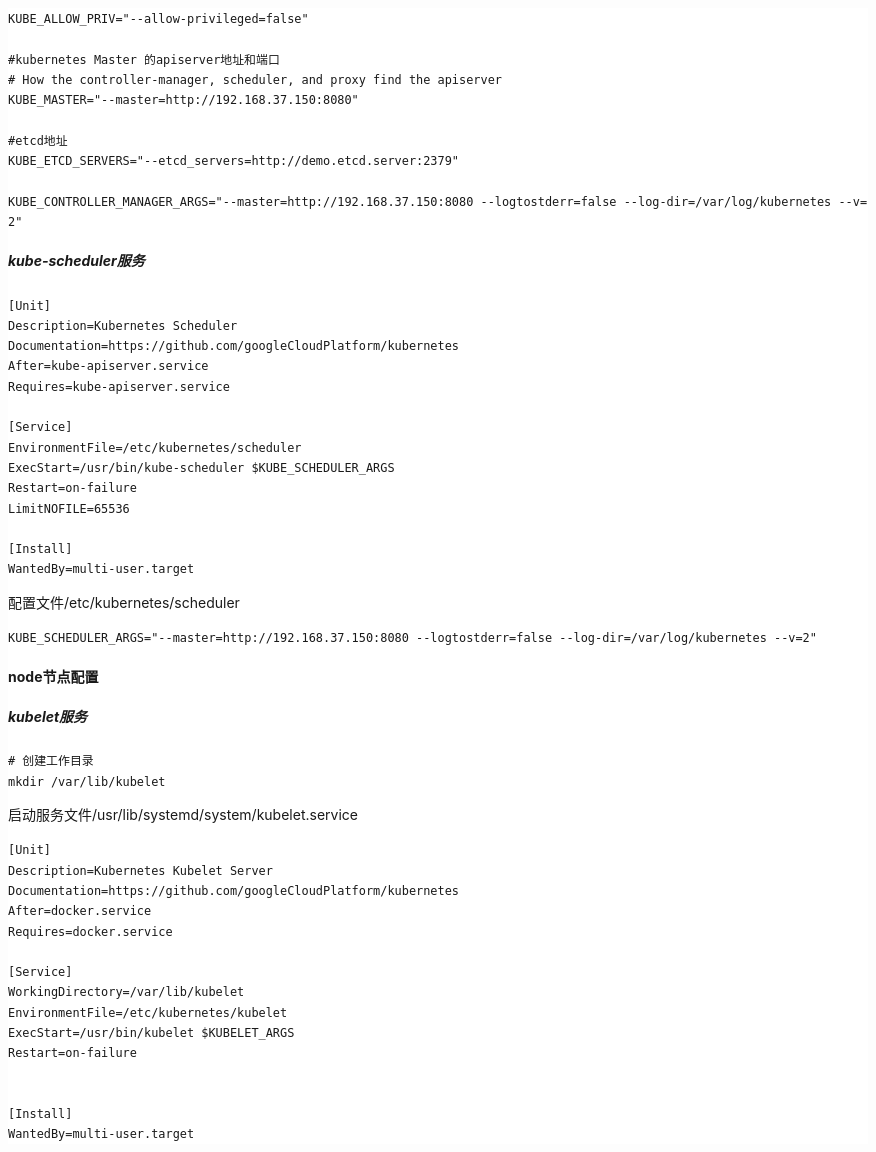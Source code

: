 ```
KUBE_ALLOW_PRIV="--allow-privileged=false"

#kubernetes Master 的apiserver地址和端口
# How the controller-manager, scheduler, and proxy find the apiserver
KUBE_MASTER="--master=http://192.168.37.150:8080"

#etcd地址
KUBE_ETCD_SERVERS="--etcd_servers=http://demo.etcd.server:2379"

KUBE_CONTROLLER_MANAGER_ARGS="--master=http://192.168.37.150:8080 --logtostderr=false --log-dir=/var/log/kubernetes --v=2"
```

##### kube-scheduler服务
```
[Unit]
Description=Kubernetes Scheduler
Documentation=https://github.com/googleCloudPlatform/kubernetes
After=kube-apiserver.service
Requires=kube-apiserver.service

[Service]
EnvironmentFile=/etc/kubernetes/scheduler
ExecStart=/usr/bin/kube-scheduler $KUBE_SCHEDULER_ARGS
Restart=on-failure
LimitNOFILE=65536

[Install]
WantedBy=multi-user.target
```

配置文件/etc/kubernetes/scheduler
```
KUBE_SCHEDULER_ARGS="--master=http://192.168.37.150:8080 --logtostderr=false --log-dir=/var/log/kubernetes --v=2"
```

#### node节点配置
##### kubelet服务
```
# 创建工作目录
mkdir /var/lib/kubelet
```

启动服务文件/usr/lib/systemd/system/kubelet.service
```
[Unit]
Description=Kubernetes Kubelet Server
Documentation=https://github.com/googleCloudPlatform/kubernetes
After=docker.service
Requires=docker.service

[Service]
WorkingDirectory=/var/lib/kubelet
EnvironmentFile=/etc/kubernetes/kubelet
ExecStart=/usr/bin/kubelet $KUBELET_ARGS
Restart=on-failure


[Install]
WantedBy=multi-user.target
```
